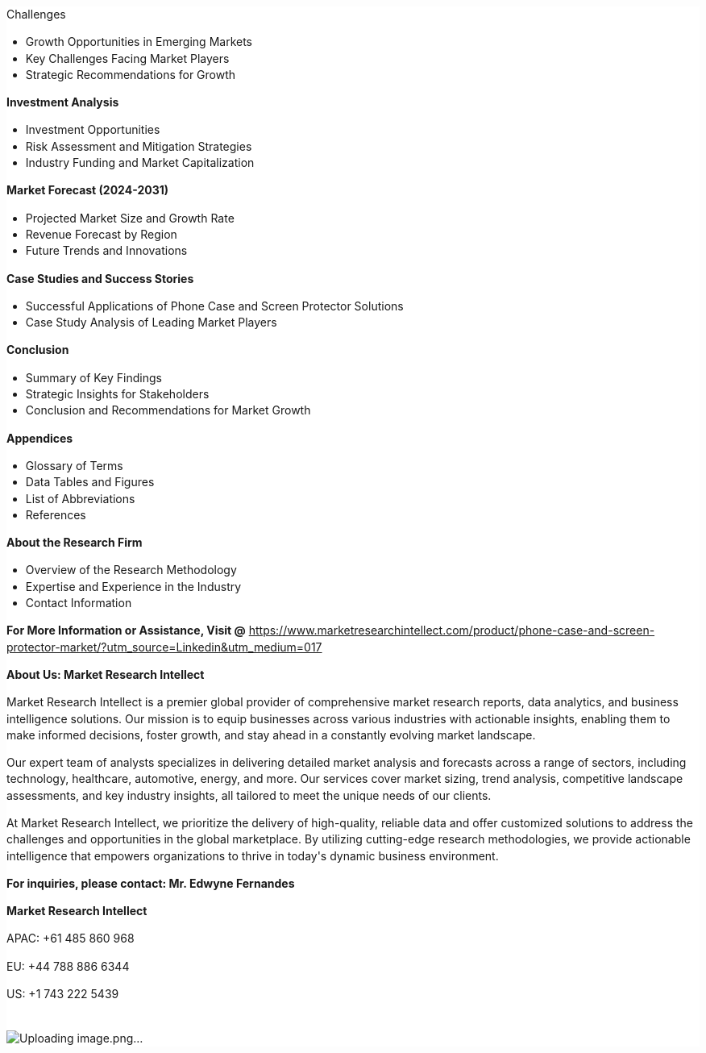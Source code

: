 Challenges</strong></p><ul><li>Growth Opportunities in Emerging Markets</li><li>Key Challenges Facing Market Players</li><li>Strategic Recommendations for Growth</li></ul><p><strong>Investment Analysis</strong></p><ul><li>Investment Opportunities</li><li>Risk Assessment and Mitigation Strategies</li><li>Industry Funding and Market Capitalization</li></ul><p><strong>Market Forecast (2024-2031)</strong></p><ul><li>Projected Market Size and Growth Rate</li><li>Revenue Forecast by Region</li><li>Future Trends and Innovations</li></ul><p><strong>Case Studies and Success Stories</strong></p><ul><li>Successful Applications of Phone Case and Screen Protector Solutions</li><li>Case Study Analysis of Leading Market Players</li></ul><p><strong>Conclusion</strong></p><ul><li>Summary of Key Findings</li><li>Strategic Insights for Stakeholders</li><li>Conclusion and Recommendations for Market Growth</li></ul><p><strong>Appendices</strong></p><ul><li>Glossary of Terms</li><li>Data Tables and Figures</li><li>List of Abbreviations</li><li>References</li></ul><p><strong>About the Research Firm</strong></p><ul><li>Overview of the Research Methodology</li><li>Expertise and Experience in the Industry</li><li>Contact Information</li></ul></div><div class="article-main__content" data-test-id="publishing-text-block"><p><span class="font-[700]"><strong>For More Information or Assistance, Visit @</strong>&nbsp;<a href="https://www.marketresearchintellect.com/product/phone-case-and-screen-protector-market/?utm_source=Linkedin&utm_medium=017">https://www.marketresearchintellect.com/product/phone-case-and-screen-protector-market/?utm_source=Linkedin&utm_medium=017</a></span></p><p><strong>About Us: Market Research Intellect</strong></p><p>Market Research Intellect is a premier global provider of comprehensive market research reports, data analytics, and business intelligence solutions. Our mission is to equip businesses across various industries with actionable insights, enabling them to make informed decisions, foster growth, and stay ahead in a constantly evolving market landscape.</p><p>Our expert team of analysts specializes in delivering detailed market analysis and forecasts across a range of sectors, including technology, healthcare, automotive, energy, and more. Our services cover market sizing, trend analysis, competitive landscape assessments, and key industry insights, all tailored to meet the unique needs of our clients.</p><p>At Market Research Intellect, we prioritize the delivery of high-quality, reliable data and offer customized solutions to address the challenges and opportunities in the global marketplace. By utilizing cutting-edge research methodologies, we provide actionable intelligence that empowers organizations to thrive in today's dynamic business environment.</p><p><strong>For inquiries, please contact: Mr. Edwyne Fernandes</strong></p><p><strong>Market Research Intellect</strong></p><p>APAC: +61 485 860 968</p><p>EU: +44 788 886 6344</p><p>US: +1 743 222 5439</p></div><div class="article-main__content" data-test-id="publishing-text-block">&nbsp;</div>
![Uploading image.png…]()
